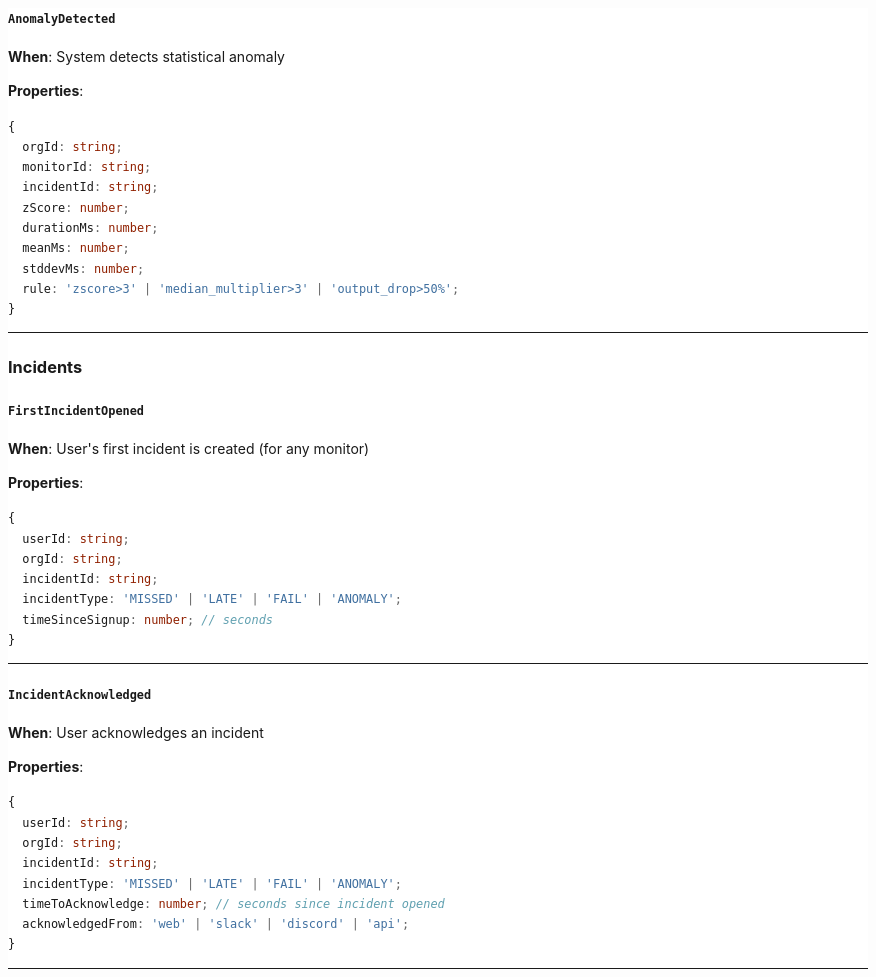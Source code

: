 #### `AnomalyDetected`

**When**: System detects statistical anomaly

**Properties**:
```typescript
{
  orgId: string;
  monitorId: string;
  incidentId: string;
  zScore: number;
  durationMs: number;
  meanMs: number;
  stddevMs: number;
  rule: 'zscore>3' | 'median_multiplier>3' | 'output_drop>50%';
}
```

---

### Incidents

#### `FirstIncidentOpened`

**When**: User's first incident is created (for any monitor)

**Properties**:
```typescript
{
  userId: string;
  orgId: string;
  incidentId: string;
  incidentType: 'MISSED' | 'LATE' | 'FAIL' | 'ANOMALY';
  timeSinceSignup: number; // seconds
}
```

---

#### `IncidentAcknowledged`

**When**: User acknowledges an incident

**Properties**:
```typescript
{
  userId: string;
  orgId: string;
  incidentId: string;
  incidentType: 'MISSED' | 'LATE' | 'FAIL' | 'ANOMALY';
  timeToAcknowledge: number; // seconds since incident opened
  acknowledgedFrom: 'web' | 'slack' | 'discord' | 'api';
}
```

---